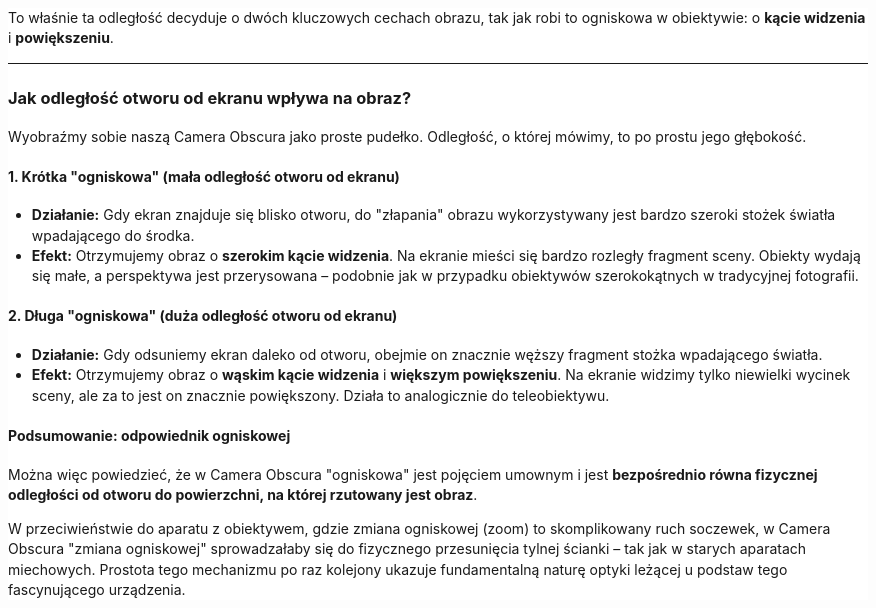 To właśnie ta odległość decyduje o dwóch kluczowych cechach obrazu, tak jak robi to ogniskowa w obiektywie: o **kącie widzenia** i **powiększeniu**.

---

### Jak odległość otworu od ekranu wpływa na obraz?

Wyobraźmy sobie naszą Camera Obscura jako proste pudełko. Odległość, o której mówimy, to po prostu jego głębokość.

#### 1\. Krótka "ogniskowa" (mała odległość otworu od ekranu)

* **Działanie:** Gdy ekran znajduje się blisko otworu, do "złapania" obrazu wykorzystywany jest bardzo szeroki stożek światła wpadającego do środka.  
* **Efekt:** Otrzymujemy obraz o **szerokim kącie widzenia**. Na ekranie mieści się bardzo rozległy fragment sceny. Obiekty wydają się małe, a perspektywa jest przerysowana – podobnie jak w przypadku obiektywów szerokokątnych w tradycyjnej fotografii.

#### 2\. Długa "ogniskowa" (duża odległość otworu od ekranu)

* **Działanie:** Gdy odsuniemy ekran daleko od otworu, obejmie on znacznie węższy fragment stożka wpadającego światła.  
* **Efekt:** Otrzymujemy obraz o **wąskim kącie widzenia** i **większym powiększeniu**. Na ekranie widzimy tylko niewielki wycinek sceny, ale za to jest on znacznie powiększony. Działa to analogicznie do teleobiektywu.

#### Podsumowanie: odpowiednik ogniskowej

Można więc powiedzieć, że w Camera Obscura "ogniskowa" jest pojęciem umownym i jest **bezpośrednio równa fizycznej odległości od otworu do powierzchni, na której rzutowany jest obraz**.

W przeciwieństwie do aparatu z obiektywem, gdzie zmiana ogniskowej (zoom) to skomplikowany ruch soczewek, w Camera Obscura "zmiana ogniskowej" sprowadzałaby się do fizycznego przesunięcia tylnej ścianki – tak jak w starych aparatach miechowych. Prostota tego mechanizmu po raz kolejony ukazuje fundamentalną naturę optyki leżącej u podstaw tego fascynującego urządzenia.
